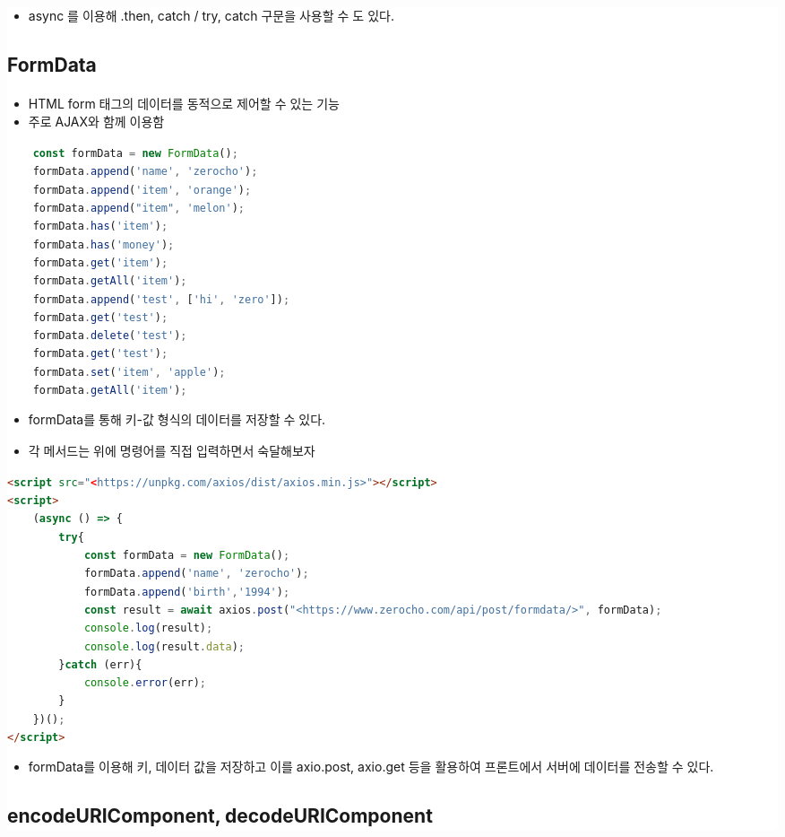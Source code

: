 - async 를 이용해 .then, catch / try, catch 구문을 사용할 수 도 있다.



## FormData

- HTML form 태그의 데이터를 동적으로 제어할 수 있는 기능
- 주로 AJAX와 함께 이용함

```jsx
    const formData = new FormData();
    formData.append('name', 'zerocho');
    formData.append('item', 'orange');
    formData.append("item", 'melon');
    formData.has('item');
    formData.has('money');
    formData.get('item');
    formData.getAll('item');
    formData.append('test', ['hi', 'zero']);
    formData.get('test');
    formData.delete('test');
    formData.get('test');
    formData.set('item', 'apple');
    formData.getAll('item');
```

- formData를 통해 키-값 형식의 데이터를 저장할 수 있다.

- 각 메서드는 위에 명령어를 직접 입력하면서 숙달해보자

  

```html
<script src="<https://unpkg.com/axios/dist/axios.min.js>"></script>
<script>
    (async () => {
        try{
            const formData = new FormData();
            formData.append('name', 'zerocho');
            formData.append('birth','1994');
            const result = await axios.post("<https://www.zerocho.com/api/post/formdata/>", formData);
            console.log(result);
            console.log(result.data);
        }catch (err){
            console.error(err);
        }
    })();  
</script>
```

- formData를 이용해 키, 데이터 값을 저장하고 이를 axio.post, axio.get 등을 활용하여 프론트에서 서버에 데이터를 전송할 수 있다.



## encodeURIComponent, decodeURIComponent
